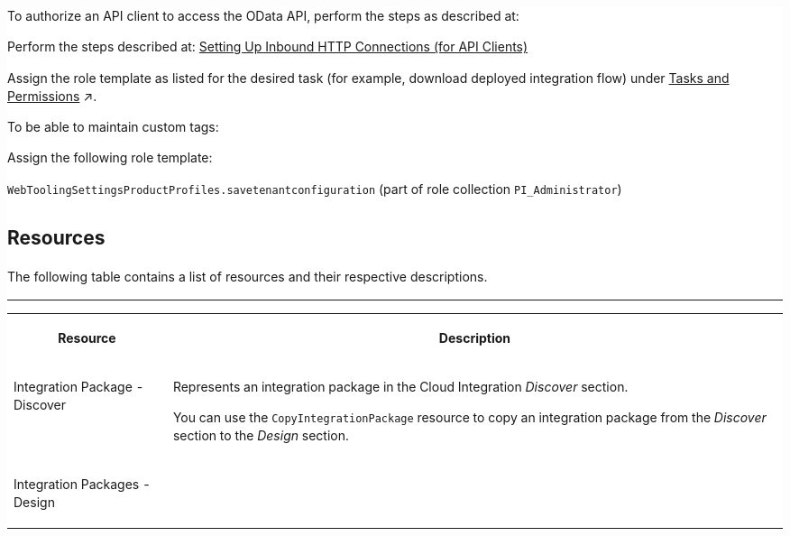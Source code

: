 To authorize an API client to access the OData API, perform the steps as described at:

Perform the steps described at: [Setting Up Inbound HTTP Connections \(for API Clients\)](../40-RemoteSystems/setting-up-inbound-http-connections-for-api-clients-8db3d51.md) 

Assign the role template as listed for the desired task \(for example, download deployed integration flow\) under [Tasks and Permissions](https://help.sap.com/viewer/368c481cd6954bdfa5d0435479fd4eaf/Cloud/en-US/556d5575d4b0483e85d4f3251f21d0ec.html "") :arrow_upper_right:.

To be able to maintain custom tags:

Assign the following role template:

`WebToolingSettingsProductProfiles.savetenantconfiguration` \(part of role collection `PI_Administrator`\)



<a name="loiod1679a80543f46509a7329243b595bdb__section_uvw_dlf_t4b"/>

## Resources

The following table contains a list of resources and their respective descriptions.

****


<table>
<tr>
<th valign="top">

Resource

</th>
<th valign="top">

Description

</th>
</tr>
<tr>
<td valign="top">

Integration Package - Discover

</td>
<td valign="top">

Represents an integration package in the Cloud Integration *Discover* section.

You can use the `CopyIntegrationPackage` resource to copy an integration package from the *Discover* section to the *Design* section.

</td>
</tr>
<tr>
<td valign="top">

Integration Packages - Design

</td>
<td valign="top">
